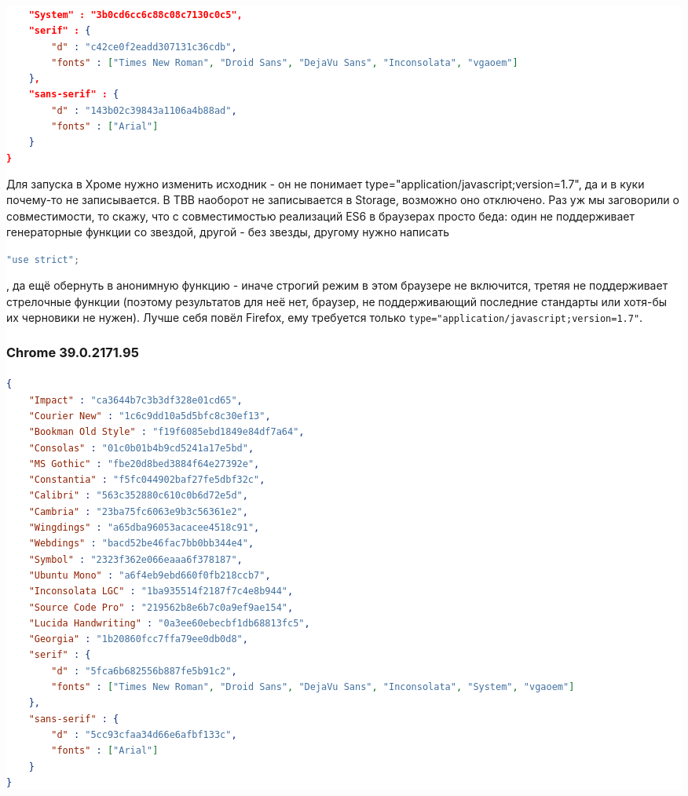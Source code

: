 ```json
	"System" : "3b0cd6cc6c88c08c7130c0c5",
	"serif" : {
		"d" : "c42ce0f2eadd307131c36cdb",
		"fonts" : ["Times New Roman", "Droid Sans", "DejaVu Sans", "Inconsolata", "vgaoem"]
	},
	"sans-serif" : {
		"d" : "143b02c39843a1106a4b88ad",
		"fonts" : ["Arial"]
	}
}
```


Для запуска в Хроме нужно изменить исходник - он не понимает type="application/javascript;version=1.7", да и в куки почему-то не записывается. В TBB наоборот не записывается в Storage, возможно оно отключено. Раз уж мы заговорили о совместимости, то скажу, что с совместимостью реализаций ES6 в браузерах просто беда: один не поддерживает генераторные функции со звездой, другой - без звезды, другому нужно написать
```js
"use strict";
```
, да ещё обернуть в анонимную функцию - иначе строгий режим в этом браузере не включится, третяя не поддерживает стрелочные функции (поэтому результатов для неё нет, браузер, не поддерживающий последние стандарты или хотя-бы их черновики не нужен). Лучше себя повёл Firefox, ему требуется только `type="application/javascript;version=1.7"`.
### Chrome 39.0.2171.95
```json
{
	"Impact" : "ca3644b7c3b3df328e01cd65",
	"Courier New" : "1c6c9dd10a5d5bfc8c30ef13",
	"Bookman Old Style" : "f19f6085ebd1849e84df7a64",
	"Consolas" : "01c0b01b4b9cd5241a17e5bd",
	"MS Gothic" : "fbe20d8bed3884f64e27392e",
	"Constantia" : "f5fc044902baf27fe5dbf32c",
	"Calibri" : "563c352880c610c0b6d72e5d",
	"Cambria" : "23ba75fc6063e9b3c56361e2",
	"Wingdings" : "a65dba96053acacee4518c91",
	"Webdings" : "bacd52be46fac7bb0bb344e4",
	"Symbol" : "2323f362e066eaaa6f378187",
	"Ubuntu Mono" : "a6f4eb9ebd660f0fb218ccb7",
	"Inconsolata LGC" : "1ba935514f2187f7c4e8b944",
	"Source Code Pro" : "219562b8e6b7c0a9ef9ae154",
	"Lucida Handwriting" : "0a3ee60ebecbf1db68813fc5",
	"Georgia" : "1b20860fcc7ffa79ee0db0d8",
	"serif" : {
		"d" : "5fca6b682556b887fe5b91c2",
		"fonts" : ["Times New Roman", "Droid Sans", "DejaVu Sans", "Inconsolata", "System", "vgaoem"]
	},
	"sans-serif" : {
		"d" : "5cc93cfaa34d66e6afbf133c",
		"fonts" : ["Arial"]
	}
}
```
